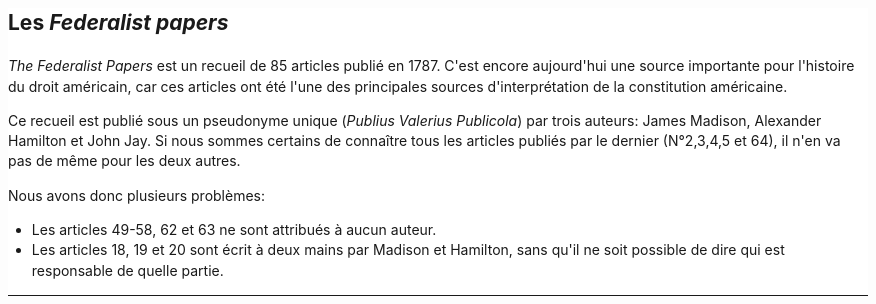 ## Les _Federalist papers_

_The Federalist Papers_ est un recueil de 85 articles publié en 1787. C'est encore aujourd'hui une source importante pour l'histoire du droit américain, car ces articles ont été l'une des principales sources d'interprétation de la constitution américaine.

Ce recueil est publié sous un pseudonyme unique (_Publius Valerius Publicola_) par trois auteurs: James Madison, Alexander Hamilton et John Jay. Si nous sommes certains de connaître tous les articles publiés par le dernier (N°2,3,4,5 et 64), il n'en va pas de même pour les deux autres.

Nous avons donc plusieurs problèmes:
* Les articles 49-58, 62 et 63 ne sont attribués à aucun auteur.
* Les articles 18, 19 et 20 sont écrit à deux mains par Madison et Hamilton, sans qu'il ne soit possible de dire qui est responsable de quelle partie.

---